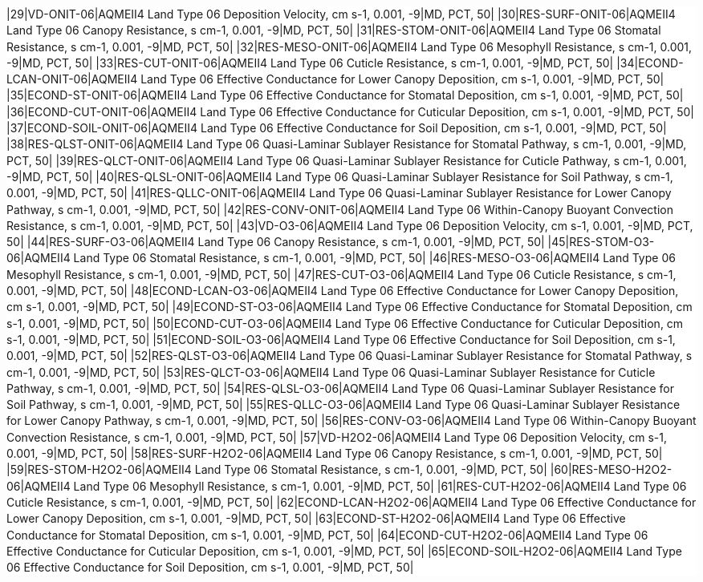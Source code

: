 |29|VD-ONIT-06|AQMEII4 Land Type 06 Deposition Velocity, cm s-1, 0.001, -9|MD, PCT, 50|
|30|RES-SURF-ONIT-06|AQMEII4 Land Type 06 Canopy Resistance, s cm-1, 0.001, -9|MD, PCT, 50|
|31|RES-STOM-ONIT-06|AQMEII4 Land Type 06 Stomatal Resistance, s cm-1, 0.001, -9|MD, PCT, 50|
|32|RES-MESO-ONIT-06|AQMEII4 Land Type 06 Mesophyll Resistance, s cm-1, 0.001, -9|MD, PCT, 50|
|33|RES-CUT-ONIT-06|AQMEII4 Land Type 06 Cuticle Resistance, s cm-1, 0.001, -9|MD, PCT, 50|
|34|ECOND-LCAN-ONIT-06|AQMEII4 Land Type 06 Effective Conductance for Lower Canopy Deposition, cm s-1, 0.001, -9|MD, PCT, 50|
|35|ECOND-ST-ONIT-06|AQMEII4 Land Type 06 Effective Conductance for Stomatal Deposition, cm s-1, 0.001, -9|MD, PCT, 50|
|36|ECOND-CUT-ONIT-06|AQMEII4 Land Type 06 Effective Conductance for Cuticular Deposition, cm s-1, 0.001, -9|MD, PCT, 50|
|37|ECOND-SOIL-ONIT-06|AQMEII4 Land Type 06 Effective Conductance for Soil Deposition, cm s-1, 0.001, -9|MD, PCT, 50|
|38|RES-QLST-ONIT-06|AQMEII4 Land Type 06 Quasi-Laminar Sublayer Resistance for Stomatal Pathway, s cm-1, 0.001, -9|MD, PCT, 50|
|39|RES-QLCT-ONIT-06|AQMEII4 Land Type 06 Quasi-Laminar Sublayer Resistance for Cuticle Pathway, s cm-1, 0.001, -9|MD, PCT, 50|
|40|RES-QLSL-ONIT-06|AQMEII4 Land Type 06 Quasi-Laminar Sublayer Resistance for Soil  Pathway, s cm-1, 0.001, -9|MD, PCT, 50|
|41|RES-QLLC-ONIT-06|AQMEII4 Land Type 06 Quasi-Laminar Sublayer Resistance for Lower Canopy Pathway, s cm-1, 0.001, -9|MD, PCT, 50|
|42|RES-CONV-ONIT-06|AQMEII4 Land Type 06 Within-Canopy Buoyant Convection Resistance, s cm-1, 0.001, -9|MD, PCT, 50|
|43|VD-O3-06|AQMEII4 Land Type 06 Deposition Velocity, cm s-1, 0.001, -9|MD, PCT, 50|
|44|RES-SURF-O3-06|AQMEII4 Land Type 06 Canopy Resistance, s cm-1, 0.001, -9|MD, PCT, 50|
|45|RES-STOM-O3-06|AQMEII4 Land Type 06 Stomatal Resistance, s cm-1, 0.001, -9|MD, PCT, 50|
|46|RES-MESO-O3-06|AQMEII4 Land Type 06 Mesophyll Resistance, s cm-1, 0.001, -9|MD, PCT, 50|
|47|RES-CUT-O3-06|AQMEII4 Land Type 06 Cuticle Resistance, s cm-1, 0.001, -9|MD, PCT, 50|
|48|ECOND-LCAN-O3-06|AQMEII4 Land Type 06 Effective Conductance for Lower Canopy Deposition, cm s-1, 0.001, -9|MD, PCT, 50|
|49|ECOND-ST-O3-06|AQMEII4 Land Type 06 Effective Conductance for Stomatal Deposition, cm s-1, 0.001, -9|MD, PCT, 50|
|50|ECOND-CUT-O3-06|AQMEII4 Land Type 06 Effective Conductance for Cuticular Deposition, cm s-1, 0.001, -9|MD, PCT, 50|
|51|ECOND-SOIL-O3-06|AQMEII4 Land Type 06 Effective Conductance for Soil Deposition, cm s-1, 0.001, -9|MD, PCT, 50|
|52|RES-QLST-O3-06|AQMEII4 Land Type 06 Quasi-Laminar Sublayer Resistance for Stomatal Pathway, s cm-1, 0.001, -9|MD, PCT, 50|
|53|RES-QLCT-O3-06|AQMEII4 Land Type 06 Quasi-Laminar Sublayer Resistance for Cuticle Pathway, s cm-1, 0.001, -9|MD, PCT, 50|
|54|RES-QLSL-O3-06|AQMEII4 Land Type 06 Quasi-Laminar Sublayer Resistance for Soil  Pathway, s cm-1, 0.001, -9|MD, PCT, 50|
|55|RES-QLLC-O3-06|AQMEII4 Land Type 06 Quasi-Laminar Sublayer Resistance for Lower Canopy Pathway, s cm-1, 0.001, -9|MD, PCT, 50|
|56|RES-CONV-O3-06|AQMEII4 Land Type 06 Within-Canopy Buoyant Convection Resistance, s cm-1, 0.001, -9|MD, PCT, 50|
|57|VD-H2O2-06|AQMEII4 Land Type 06 Deposition Velocity, cm s-1, 0.001, -9|MD, PCT, 50|
|58|RES-SURF-H2O2-06|AQMEII4 Land Type 06 Canopy Resistance, s cm-1, 0.001, -9|MD, PCT, 50|
|59|RES-STOM-H2O2-06|AQMEII4 Land Type 06 Stomatal Resistance, s cm-1, 0.001, -9|MD, PCT, 50|
|60|RES-MESO-H2O2-06|AQMEII4 Land Type 06 Mesophyll Resistance, s cm-1, 0.001, -9|MD, PCT, 50|
|61|RES-CUT-H2O2-06|AQMEII4 Land Type 06 Cuticle Resistance, s cm-1, 0.001, -9|MD, PCT, 50|
|62|ECOND-LCAN-H2O2-06|AQMEII4 Land Type 06 Effective Conductance for Lower Canopy Deposition, cm s-1, 0.001, -9|MD, PCT, 50|
|63|ECOND-ST-H2O2-06|AQMEII4 Land Type 06 Effective Conductance for Stomatal Deposition, cm s-1, 0.001, -9|MD, PCT, 50|
|64|ECOND-CUT-H2O2-06|AQMEII4 Land Type 06 Effective Conductance for Cuticular Deposition, cm s-1, 0.001, -9|MD, PCT, 50|
|65|ECOND-SOIL-H2O2-06|AQMEII4 Land Type 06 Effective Conductance for Soil Deposition, cm s-1, 0.001, -9|MD, PCT, 50|